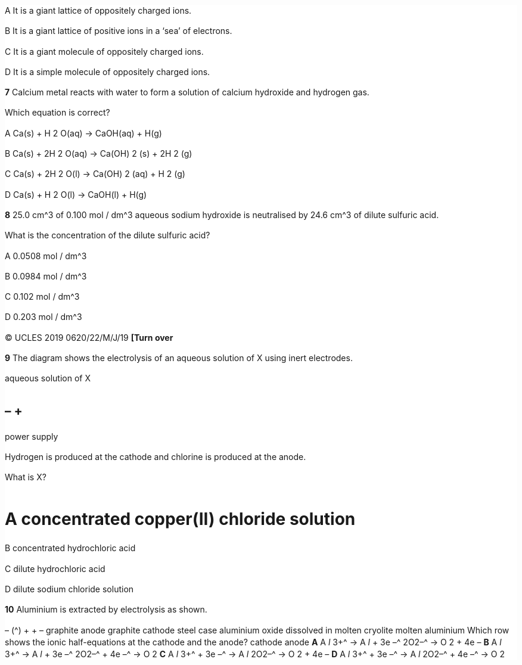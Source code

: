  A It is a giant lattice of oppositely charged ions. 

 B It is a giant lattice of positive ions in a ‘sea’ of electrons. 

 C It is a giant molecule of oppositely charged ions. 

 D It is a simple molecule of oppositely charged ions. 

**7** Calcium metal reacts with water to form a solution of calcium hydroxide and hydrogen gas. 

 Which equation is correct? 

 A Ca(s) + H 2 O(aq) → CaOH(aq) + H(g) 

 B Ca(s) + 2H 2 O(aq) → Ca(OH) 2 (s) + 2H 2 (g) 

 C Ca(s) + 2H 2 O(l) → Ca(OH) 2 (aq) + H 2 (g) 

 D Ca(s) + H 2 O(l) → CaOH(l) + H(g) 

**8** 25.0 cm^3 of 0.100 mol / dm^3 aqueous sodium hydroxide is neutralised by 24.6 cm^3 of dilute sulfuric acid. 

 What is the concentration of the dilute sulfuric acid? 

 A 0.0508 mol / dm^3 

 B 0.0984 mol / dm^3 

 C 0.102 mol / dm^3 

 D 0.203 mol / dm^3 


© UCLES 2019 0620/22/M/J/19 **[Turn over** 

**9** The diagram shows the electrolysis of an aqueous solution of X using inert electrodes. 

 aqueous solution of X 

## – + 

 power supply 

 Hydrogen is produced at the cathode and chlorine is produced at the anode. 

 What is X? 

# A concentrated copper(II) chloride solution 

 B concentrated hydrochloric acid 

 C dilute hydrochloric acid 

 D dilute sodium chloride solution 

**10** Aluminium is extracted by electrolysis as shown. 

– (^) + + – graphite anode graphite cathode steel case aluminium oxide dissolved in molten cryolite molten aluminium Which row shows the ionic half-equations at the cathode and the anode? cathode anode **A** A _l_ 3+^ → A _l_ + 3e –^ 2O2–^ → O 2 + 4e – **B** A _l_ 3+^ → A _l_ + 3e –^ 2O2–^ + 4e –^ → O 2 **C** A _l_ 3+^ + 3e –^ → A _l_ 2O2–^ → O 2 + 4e – **D** A _l_ 3+^ + 3e –^ → A _l_ 2O2–^ + 4e –^ → O 2 

